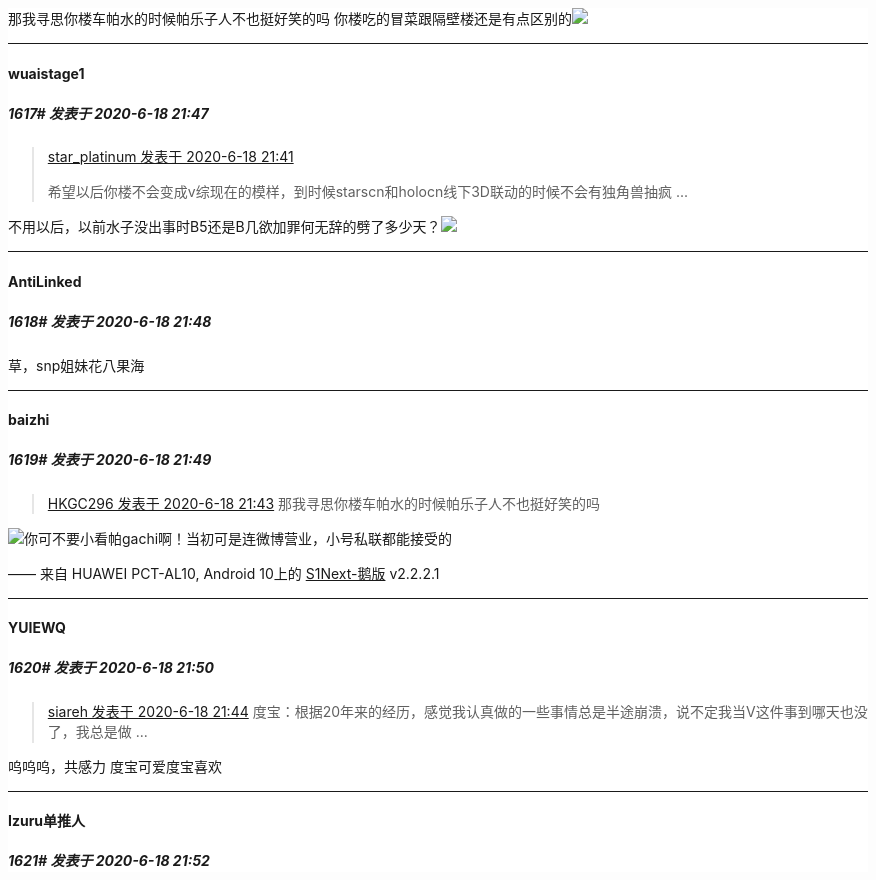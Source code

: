 那我寻思你楼车帕水的时候帕乐子人不也挺好笑的吗</blockquote>
你楼吃的冒菜跟隔壁楼还是有点区别的<img src="https://static.saraba1st.com/image/smiley/face2017/076.png" referrerpolicy="no-referrer">


-----

####  wuaistage1  
##### 1617#       发表于 2020-6-18 21:47


<blockquote><a href="httphttps://bbs.saraba1st.com/2b/forum.php?mod=redirect&amp;goto=findpost&amp;pid=47855622&amp;ptid=1942338" target="_blank">star_platinum 发表于 2020-6-18 21:41</a>

希望以后你楼不会变成v综现在的模样，到时候starscn和holocn线下3D联动的时候不会有独角兽抽疯 ...</blockquote>
不用以后，以前水子没出事时B5还是B几欲加罪何无辞的劈了多少天？<img src="https://static.saraba1st.com/image/smiley/face2017/067.png" referrerpolicy="no-referrer">


-----

####  AntiLinked  
##### 1618#       发表于 2020-6-18 21:48


草，snp姐妹花八果海


-----

####  baizhi  
##### 1619#       发表于 2020-6-18 21:49


<blockquote><a href="httphttps://bbs.saraba1st.com/2b/forum.php?mod=redirect&amp;goto=findpost&amp;pid=47855654&amp;ptid=1942338" target="_blank">HKGC296 发表于 2020-6-18 21:43</a>
那我寻思你楼车帕水的时候帕乐子人不也挺好笑的吗</blockquote>
<img src="https://static.saraba1st.com/image/smiley/face2017/136.png" referrerpolicy="no-referrer">你可不要小看帕gachi啊！当初可是连微博营业，小号私联都能接受的

—— 来自 HUAWEI PCT-AL10, Android 10上的 [S1Next-鹅版](https://github.com/ykrank/S1-Next/releases) v2.2.2.1


-----

####  YUIEWQ  
##### 1620#       发表于 2020-6-18 21:50


<blockquote><a href="httphttps://bbs.saraba1st.com/2b/forum.php?mod=redirect&amp;goto=findpost&amp;pid=47855667&amp;ptid=1942338" target="_blank">siareh 发表于 2020-6-18 21:44</a>
度宝：根据20年来的经历，感觉我认真做的一些事情总是半途崩溃，说不定我当V这件事到哪天也没了，我总是做 ...</blockquote>
呜呜呜，共感力
度宝可爱度宝喜欢


-----

####  Izuru单推人  
##### 1621#       发表于 2020-6-18 21:52
